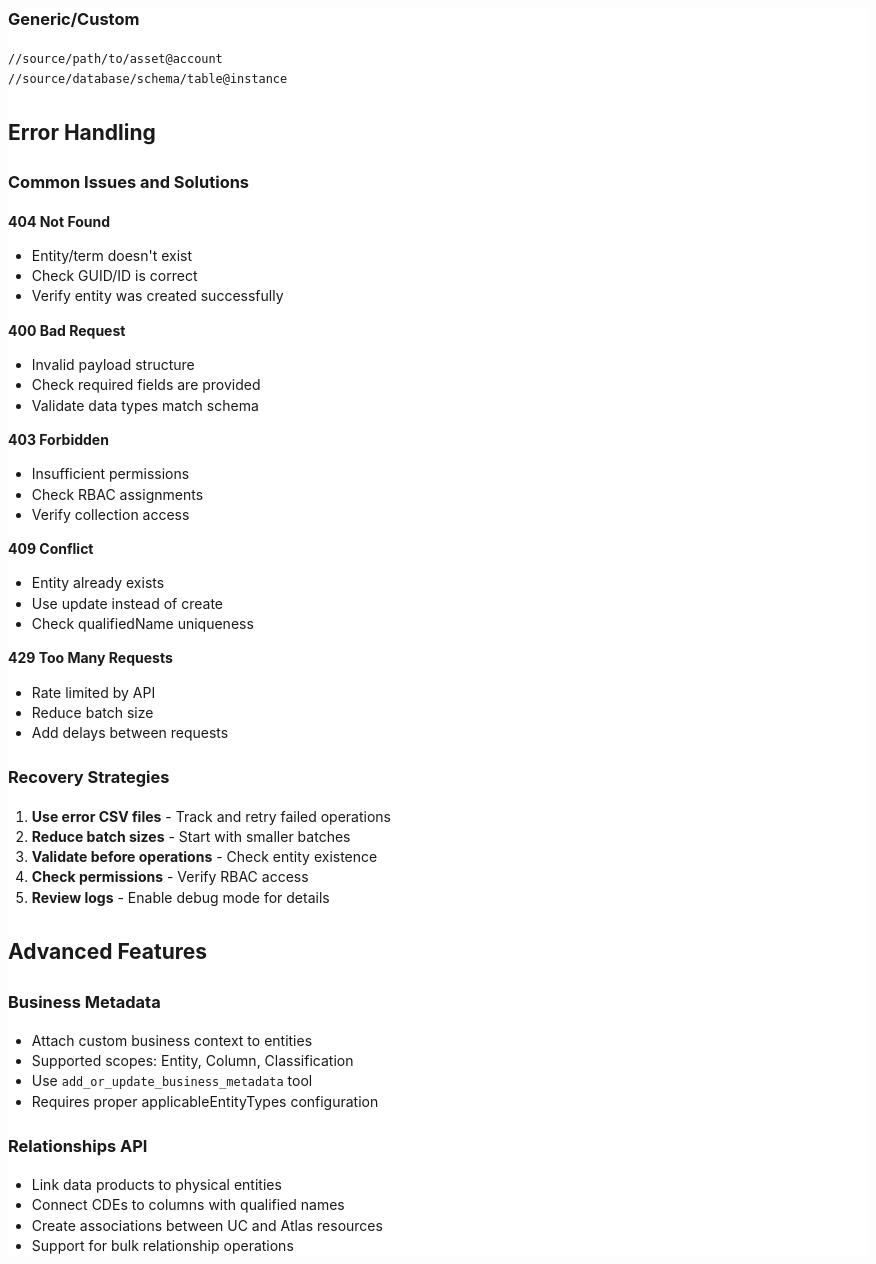 ### Generic/Custom
```
//source/path/to/asset@account
//source/database/schema/table@instance
```

## Error Handling

### Common Issues and Solutions

**404 Not Found**
- Entity/term doesn't exist
- Check GUID/ID is correct
- Verify entity was created successfully

**400 Bad Request**
- Invalid payload structure
- Check required fields are provided
- Validate data types match schema

**403 Forbidden**
- Insufficient permissions
- Check RBAC assignments
- Verify collection access

**409 Conflict**
- Entity already exists
- Use update instead of create
- Check qualifiedName uniqueness

**429 Too Many Requests**
- Rate limited by API
- Reduce batch size
- Add delays between requests

### Recovery Strategies

1. **Use error CSV files** - Track and retry failed operations
2. **Reduce batch sizes** - Start with smaller batches
3. **Validate before operations** - Check entity existence
4. **Check permissions** - Verify RBAC access
5. **Review logs** - Enable debug mode for details

## Advanced Features

### Business Metadata
- Attach custom business context to entities
- Supported scopes: Entity, Column, Classification
- Use `add_or_update_business_metadata` tool
- Requires proper applicableEntityTypes configuration

### Relationships API
- Link data products to physical entities
- Connect CDEs to columns with qualified names
- Create associations between UC and Atlas resources
- Support for bulk relationship operations
